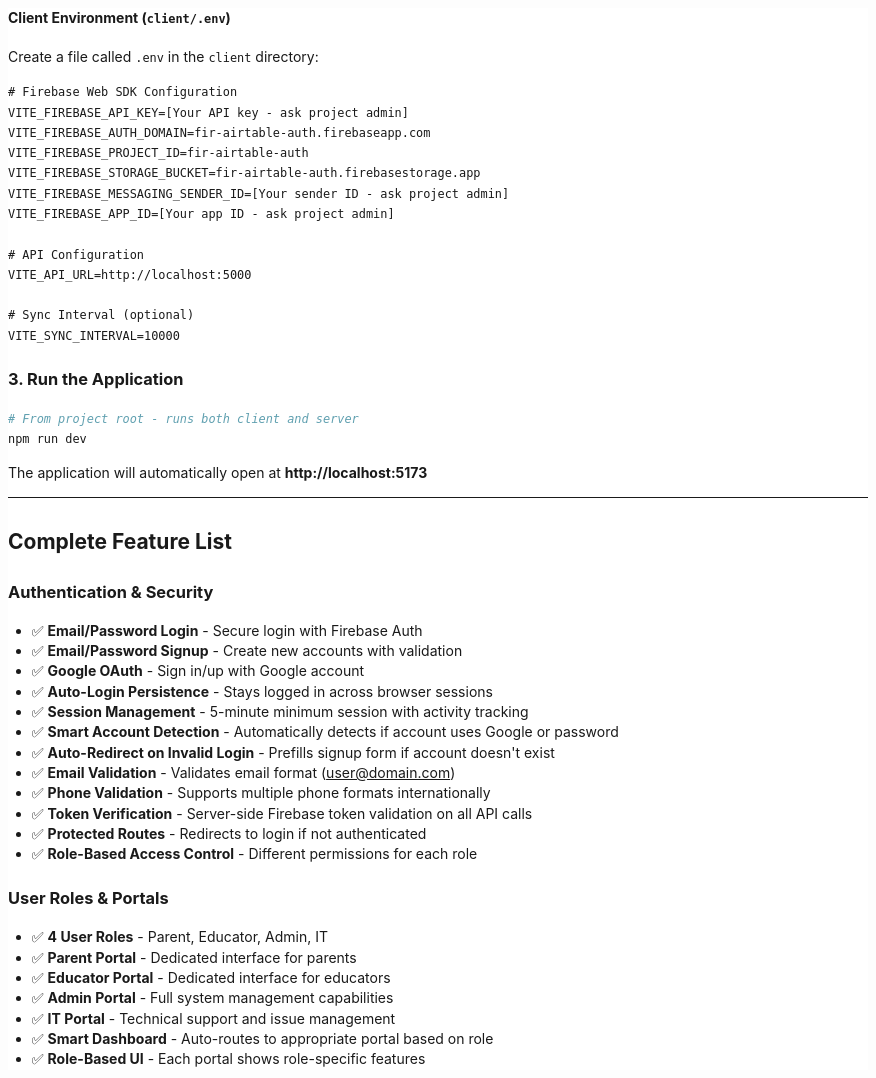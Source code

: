 #### Client Environment (`client/.env`)

Create a file called `.env` in the `client` directory:

```env
# Firebase Web SDK Configuration
VITE_FIREBASE_API_KEY=[Your API key - ask project admin]
VITE_FIREBASE_AUTH_DOMAIN=fir-airtable-auth.firebaseapp.com
VITE_FIREBASE_PROJECT_ID=fir-airtable-auth
VITE_FIREBASE_STORAGE_BUCKET=fir-airtable-auth.firebasestorage.app
VITE_FIREBASE_MESSAGING_SENDER_ID=[Your sender ID - ask project admin]
VITE_FIREBASE_APP_ID=[Your app ID - ask project admin]

# API Configuration
VITE_API_URL=http://localhost:5000

# Sync Interval (optional)
VITE_SYNC_INTERVAL=10000
```

### 3. Run the Application

```bash
# From project root - runs both client and server
npm run dev
```

The application will automatically open at **http://localhost:5173**

---

## Complete Feature List

### Authentication & Security
- ✅ **Email/Password Login** - Secure login with Firebase Auth
- ✅ **Email/Password Signup** - Create new accounts with validation
- ✅ **Google OAuth** - Sign in/up with Google account
- ✅ **Auto-Login Persistence** - Stays logged in across browser sessions
- ✅ **Session Management** - 5-minute minimum session with activity tracking
- ✅ **Smart Account Detection** - Automatically detects if account uses Google or password
- ✅ **Auto-Redirect on Invalid Login** - Prefills signup form if account doesn't exist
- ✅ **Email Validation** - Validates email format (user@domain.com)
- ✅ **Phone Validation** - Supports multiple phone formats internationally
- ✅ **Token Verification** - Server-side Firebase token validation on all API calls
- ✅ **Protected Routes** - Redirects to login if not authenticated
- ✅ **Role-Based Access Control** - Different permissions for each role

### User Roles & Portals
- ✅ **4 User Roles** - Parent, Educator, Admin, IT
- ✅ **Parent Portal** - Dedicated interface for parents
- ✅ **Educator Portal** - Dedicated interface for educators
- ✅ **Admin Portal** - Full system management capabilities
- ✅ **IT Portal** - Technical support and issue management
- ✅ **Smart Dashboard** - Auto-routes to appropriate portal based on role
- ✅ **Role-Based UI** - Each portal shows role-specific features
